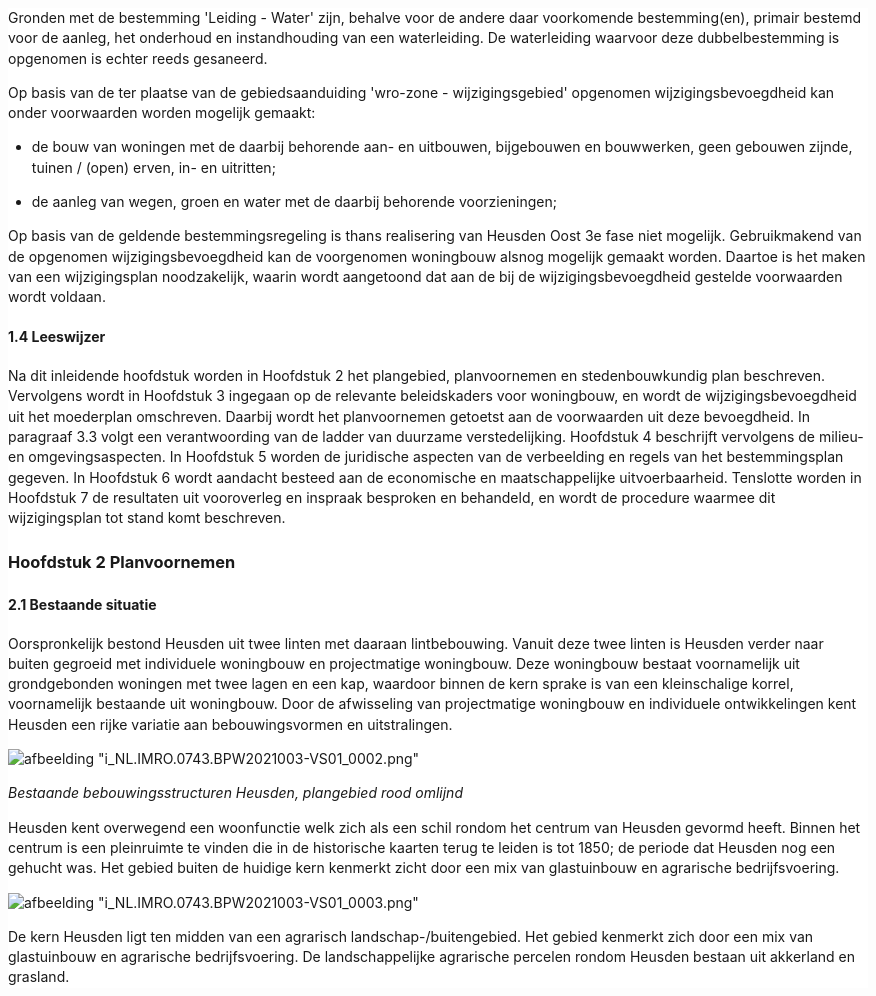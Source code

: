 Gronden met de bestemming 'Leiding \- Water' zijn, behalve voor de andere daar voorkomende bestemming(en), primair bestemd voor de aanleg, het onderhoud en instandhouding van een waterleiding. De waterleiding waarvoor deze dubbelbestemming is opgenomen is echter reeds gesaneerd.

Op basis van de ter plaatse van de gebiedsaanduiding 'wro\-zone \- wijzigingsgebied' opgenomen wijzigingsbevoegdheid kan onder voorwaarden worden mogelijk gemaakt:

* de bouw van woningen met de daarbij behorende aan\- en uitbouwen, bijgebouwen en bouwwerken, geen gebouwen zijnde, tuinen / (open) erven, in\- en uitritten;

* de aanleg van wegen, groen en water met de daarbij behorende voorzieningen;

Op basis van de geldende bestemmingsregeling is thans realisering van Heusden Oost 3e fase niet mogelijk. Gebruikmakend van de opgenomen wijzigingsbevoegdheid kan de voorgenomen woningbouw alsnog mogelijk gemaakt worden. Daartoe is het maken van een wijzigingsplan noodzakelijk, waarin wordt aangetoond dat aan de bij de wijzigingsbevoegdheid gestelde voorwaarden wordt voldaan.

#### 1\.4 Leeswijzer

Na dit inleidende hoofdstuk worden in Hoofdstuk 2 het plangebied, planvoornemen en stedenbouwkundig plan beschreven. Vervolgens wordt in Hoofdstuk 3 ingegaan op de relevante beleidskaders voor woningbouw, en wordt de wijzigingsbevoegdheid uit het moederplan omschreven. Daarbij wordt het planvoornemen getoetst aan de voorwaarden uit deze bevoegdheid. In paragraaf 3\.3 volgt een verantwoording van de ladder van duurzame verstedelijking. Hoofdstuk 4 beschrijft vervolgens de milieu\- en omgevingsaspecten. In Hoofdstuk 5 worden de juridische aspecten van de verbeelding en regels van het bestemmingsplan gegeven. In Hoofdstuk 6 wordt aandacht besteed aan de economische en maatschappelijke uitvoerbaarheid. Tenslotte worden in Hoofdstuk 7 de resultaten uit vooroverleg en inspraak besproken en behandeld, en wordt de procedure waarmee dit wijzigingsplan tot stand komt beschreven.

### Hoofdstuk 2 Planvoornemen

#### 2\.1 Bestaande situatie

Oorspronkelijk bestond Heusden uit twee linten met daaraan lintbebouwing. Vanuit deze twee linten is Heusden verder naar buiten gegroeid met individuele woningbouw en projectmatige woningbouw. Deze woningbouw bestaat voornamelijk uit grondgebonden woningen met twee lagen en een kap, waardoor binnen de kern sprake is van een kleinschalige korrel, voornamelijk bestaande uit woningbouw. Door de afwisseling van projectmatige woningbouw en individuele ontwikkelingen kent Heusden een rijke variatie aan bebouwingsvormen en uitstralingen.

![afbeelding "i_NL.IMRO.0743.BPW2021003-VS01_0002.png"](i_NL.IMRO.0743.BPW2021003-VS01_0002.png)

*Bestaande bebouwingsstructuren Heusden, plangebied rood omlijnd*

Heusden kent overwegend een woonfunctie welk zich als een schil rondom het centrum van Heusden gevormd heeft. Binnen het centrum is een pleinruimte te vinden die in de historische kaarten terug te leiden is tot 1850; de periode dat Heusden nog een gehucht was. Het gebied buiten de huidige kern kenmerkt zicht door een mix van glastuinbouw en agrarische bedrijfsvoering.

![afbeelding "i_NL.IMRO.0743.BPW2021003-VS01_0003.png"](i_NL.IMRO.0743.BPW2021003-VS01_0003.png)

De kern Heusden ligt ten midden van een agrarisch landschap\-/buitengebied. Het gebied kenmerkt zich door een mix van glastuinbouw en agrarische bedrijfsvoering. De landschappelijke agrarische percelen rondom Heusden bestaan uit akkerland en grasland.
